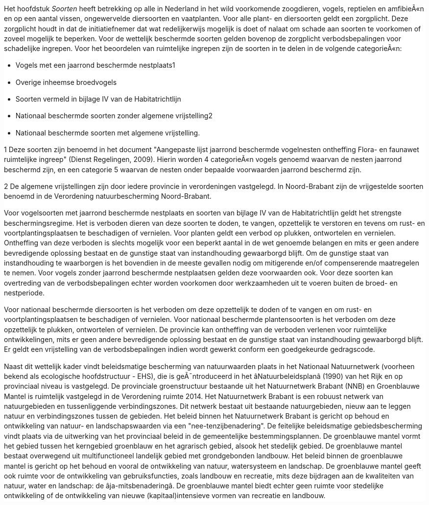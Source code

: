 Het hoofdstuk *Soorten* heeft betrekking op alle in Nederland in het wild voorkomende zoogdieren, vogels, reptielen en amfibieÃ«n en op een aantal vissen, ongewervelde diersoorten en vaatplanten. Voor alle plant\- en diersoorten geldt een zorgplicht. Deze zorgplicht houdt in dat de initiatiefnemer dat wat redelijkerwijs mogelijk is doet of nalaat om schade aan soorten te voorkomen of zoveel mogelijk te beperken. Voor de wettelijk beschermde soorten gelden bovenop de zorgplicht verbodsbepalingen voor schadelijke ingrepen. Voor het beoordelen van ruimtelijke ingrepen zijn de soorten in te delen in de volgende categorieÃ«n:

* Vogels met een jaarrond beschermde nestplaats1

* Overige inheemse broedvogels

* Soorten vermeld in bijlage IV van de Habitatrichtlijn

* Nationaal beschermde soorten zonder algemene vrijstelling2

* Nationaal beschermde soorten met algemene vrijstelling.

1 Deze soorten zijn benoemd in het document "Aangepaste lijst jaarrond beschermde vogelnesten ontheffing Flora\- en faunawet ruimtelijke ingreep" (Dienst Regelingen, 2009\). Hierin worden 4 categorieÃ«n vogels genoemd waarvan de nesten jaarrond beschermd zijn, en een categorie 5 waarvan de nesten onder bepaalde voorwaarden jaarrond beschermd zijn.

2 De algemene vrijstellingen zijn door iedere provincie in verordeningen vastgelegd. In Noord\-Brabant zijn de vrijgestelde soorten benoemd in de Verordening natuurbescherming Noord\-Brabant.

Voor vogelsoorten met jaarrond beschermde nestplaats en soorten van bijlage IV van de Habitatrichtlijn geldt het strengste beschermingsregime. Het is verboden dieren van deze soorten te doden, te vangen, opzettelijk te verstoren en tevens om rust\- en voortplantingsplaatsen te beschadigen of vernielen. Voor planten geldt een verbod op plukken, ontwortelen en vernielen. Ontheffing van deze verboden is slechts mogelijk voor een beperkt aantal in de wet genoemde belangen en mits er geen andere bevredigende oplossing bestaat en de gunstige staat van instandhouding gewaarborgd blijft. Om de gunstige staat van instandhouding te waarborgen is het bovendien in de meeste gevallen nodig om mitigerende en/of compenserende maatregelen te nemen. Voor vogels zonder jaarrond beschermde nestplaatsen gelden deze voorwaarden ook. Voor deze soorten kan overtreding van de verbodsbepalingen echter worden voorkomen door werkzaamheden uit te voeren buiten de broed\- en nestperiode.

Voor nationaal beschermde diersoorten is het verboden om deze opzettelijk te doden of te vangen en om rust\- en voortplantingsplaatsen te beschadigen of vernielen. Voor nationaal beschermde plantensoorten is het verboden om deze opzettelijk te plukken, ontwortelen of vernielen. De provincie kan ontheffing van de verboden verlenen voor ruimtelijke ontwikkelingen, mits er geen andere bevredigende oplossing bestaat en de gunstige staat van instandhouding gewaarborgd blijft. Er geldt een vrijstelling van de verbodsbepalingen indien wordt gewerkt conform een goedgekeurde gedragscode.

Naast dit wettelijk kader vindt beleidsmatige bescherming van natuurwaarden plaats in het Nationaal Natuurnetwerk (voorheen bekend als ecologische hoofdstructuur \- EHS), die is geÃ¯ntroduceerd in het âNatuurbeleidsplanâ (1990\) van het Rijk en op provinciaal niveau is vastgelegd. De provinciale groenstructuur bestaande uit het Natuurnetwerk Brabant (NNB) en Groenblauwe Mantel is ruimtelijk vastgelegd in de Verordening ruimte 2014. Het Natuurnetwerk Brabant is een robuust netwerk van natuurgebieden en tussenliggende verbindingszones. Dit netwerk bestaat uit bestaande natuurgebieden, nieuw aan te leggen natuur en verbindingszones tussen de gebieden. Het beleid binnen het Natuurnetwerk Brabant is gericht op behoud en ontwikkeling van natuur\- en landschapswaarden via een "nee\-tenzijbenadering". De feitelijke beleidsmatige gebiedsbescherming vindt plaats via de uitwerking van het provinciaal beleid in de gemeentelijke bestemmingsplannen. De groenblauwe mantel vormt het gebied tussen het kerngebied groenblauw en het agrarisch gebied, alsook het stedelijk gebied. De groenblauwe mantel bestaat overwegend uit multifunctioneel landelijk gebied met grondgebonden landbouw. Het beleid binnen de groenblauwe mantel is gericht op het behoud en vooral de ontwikkeling van natuur, watersysteem en landschap. De groenblauwe mantel geeft ook ruimte voor de ontwikkeling van gebruiksfuncties, zoals landbouw en recreatie, mits deze bijdragen aan de kwaliteiten van natuur, water en landschap: de âja\-mitsbenaderingâ. De groenblauwe mantel biedt echter geen ruimte voor stedelijke ontwikkeling of de ontwikkeling van nieuwe (kapitaal)intensieve vormen van recreatie en landbouw.
